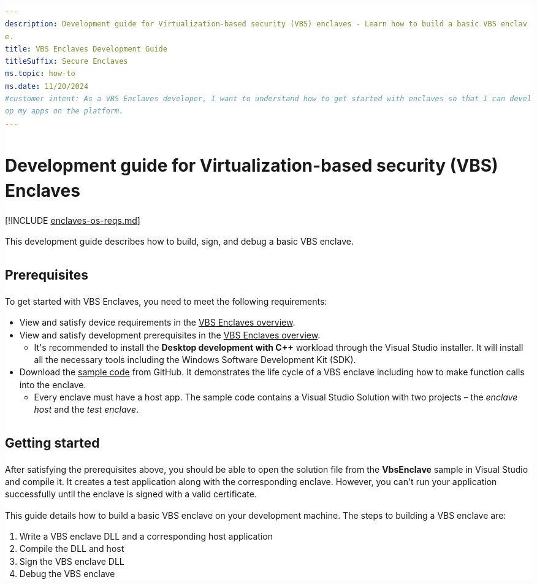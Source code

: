 ```yaml
---
description: Development guide for Virtualization-based security (VBS) enclaves - Learn how to build a basic VBS enclave.
title: VBS Enclaves Development Guide
titleSuffix: Secure Enclaves
ms.topic: how-to
ms.date: 11/20/2024
#customer intent: As a VBS Enclaves developer, I want to understand how to get started with enclaves so that I can develop my apps on the platform.
---
```


# Development guide for Virtualization-based security (VBS) Enclaves

[!INCLUDE [enclaves-os-reqs.md](../includes/enclaves-os-reqs.md)]

This development guide describes how to build, sign, and debug a basic VBS enclave.

## Prerequisites

To get started with VBS Enclaves, you need to meet the following requirements:

- View and satisfy device requirements in the [VBS Enclaves overview](/windows/win32/trusted-execution/vbs-enclaves#device-requirements).
- View and satisfy development prerequisites in the [VBS Enclaves overview](/windows/win32/trusted-execution/vbs-enclaves#development-prerequisites).
  - It's recommended to install the **Desktop development with C++** workload through the Visual Studio installer. It will install all the necessary tools including the Windows Software Development Kit (SDK).
- Download the [sample code](https://github.com/microsoft/Windows-classic-samples/tree/main/Samples/VbsEnclave) from GitHub. It demonstrates the life cycle of a VBS enclave including how to make function calls into the enclave.
  - Every enclave must have a host app. The sample code contains a Visual Studio Solution with two projects – the *enclave host* and the *test enclave*.

## Getting started

After satisfying the prerequisites above, you should be able to open the solution file from the **VbsEnclave** sample in Visual Studio and compile it. It creates a test application along with the corresponding enclave. However, you can't run your application successfully until the enclave is signed with a valid certificate.

This guide details how to build a basic VBS enclave on your development machine. The steps to building a VBS enclave are:

1. Write a VBS enclave DLL and a corresponding host application
1. Compile the DLL and host
1. Sign the VBS enclave DLL
1. Debug the VBS enclave
